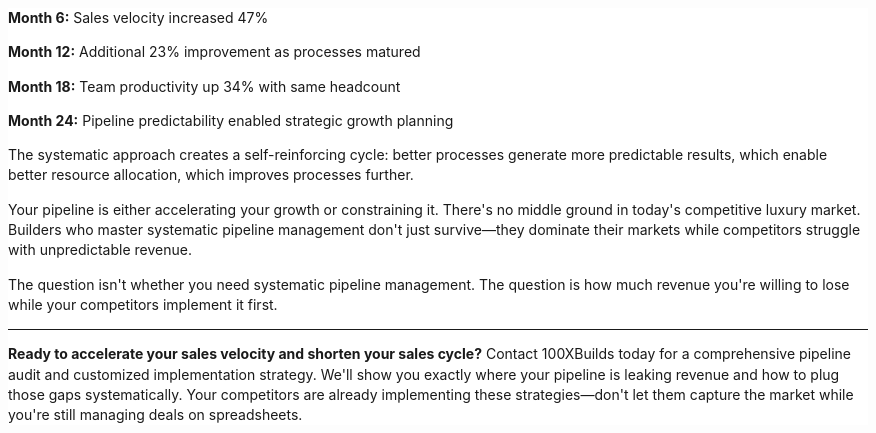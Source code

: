 **Month 6:** Sales velocity increased 47%

**Month 12:** Additional 23% improvement as processes matured

**Month 18:** Team productivity up 34% with same headcount

**Month 24:** Pipeline predictability enabled strategic growth planning

The systematic approach creates a self-reinforcing cycle: better processes generate more predictable results, which enable better resource allocation, which improves processes further.

Your pipeline is either accelerating your growth or constraining it. There's no middle ground in today's competitive luxury market. Builders who master systematic pipeline management don't just survive—they dominate their markets while competitors struggle with unpredictable revenue.

The question isn't whether you need systematic pipeline management. The question is how much revenue you're willing to lose while your competitors implement it first.

---

**Ready to accelerate your sales velocity and shorten your sales cycle?** Contact 100XBuilds today for a comprehensive pipeline audit and customized implementation strategy. We'll show you exactly where your pipeline is leaking revenue and how to plug those gaps systematically. Your competitors are already implementing these strategies—don't let them capture the market while you're still managing deals on spreadsheets.